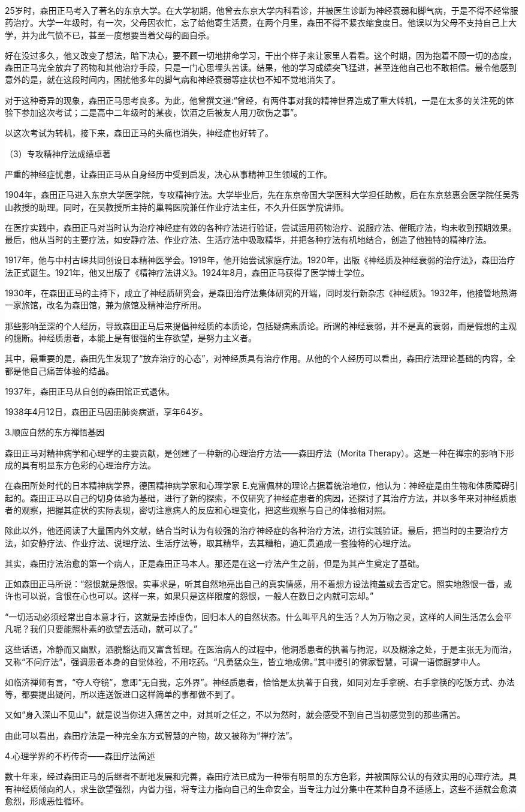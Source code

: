 25岁时，森田正马考入了著名的东京大学。在大学初期，他曾去东京大学内科看诊，并被医生诊断为神经衰弱和脚气病，于是不得不经常服药治疗。大学一年级时，有一次，父母因农忙，忘了给他寄生活费，在两个月里，森田不得不紧衣缩食度日。他误以为父母不支持自己上大学，并为此气愤不已，甚至一度想要当着父母的面自杀。

好在没过多久，他又改变了想法，暗下决心，要不顾一切地拼命学习，干出个样子来让家里人看看。这个时期，因为抱着不顾一切的态度，森田正马完全放弃了药物和其他治疗手段，只是一门心思埋头苦读。结果，他的学习成绩突飞猛进，甚至连他自己也不敢相信。最令他感到意外的是，就在这段时间内，困扰他多年的脚气病和神经衰弱等症状也不知不觉地消失了。

对于这种奇异的现象，森田正马思考良多。为此，他曾撰文道:“曾经，有两件事对我的精神世界造成了重大转机，一是在太多的关注死的体验下参加这次考试；二是高中二年级时的某夜，饮酒之后被友人用刀砍伤之事”。

以这次考试为转机，接下来，森田正马的头痛也消失，神经症也好转了。

（3）专攻精神疗法成绩卓著

严重的神经症忧患，让森田正马从自身经历中受到启发，决心从事精神卫生领域的工作。

1904年，森田正马进入东京大学医学院，专攻精神疗法。大学毕业后，先在东京帝国大学医科大学担任助教，后在东京慈惠会医学院任吴秀山教授的助理。同时，在吴教授所主持的巢鸭医院兼任作业疗法主任，不久升任医学院讲师。

在医疗实践中，森田正马对当时认为治疗神经症有效的各种疗法进行验证，尝试运用药物治疗、说服疗法、催眠疗法，均未收到预期效果。最后，他从当时的主要疗法，如安静疗法、作业疗法、生活疗法中吸取精华，并把各种疗法有机地结合，创造了他独特的精神疗法。

1917年，他与中村古崃共同创设日本精神医学会。1919年，他开始尝试家庭疗法。1920年，出版《神经质及神经衰弱的治疗法》，森田治疗法正式诞生。1921年，他又出版了《精神疗法讲义》。1924年8月，森田正马获得了医学博士学位。

1930年，在森田正马的主持下，成立了神经质研究会，是森田治疗法集体研究的开端，同时发行新杂志《神经质》。1932年，他接管地热海一家旅馆，改名为森田馆，兼为旅馆及精神治疗所用。

那些影响至深的个人经历，导致森田正马后来提倡神经质的本质论，包括疑病素质论。所谓的神经衰弱，并不是真的衰弱，而是假想的主观的臆断。神经质患者，本能上是有很强的生存欲望，是努力主义者。

其中，最重要的是，森田先生发现了“放弃治疗的心态”，对神经质具有治疗作用。从他的个人经历可以看出，森田疗法理论基础的内容，全都是他自己痛苦体验的结晶。

1937年，森田正马从自创的森田馆正式退休。

1938年4月12日，森田正马因患肺炎病逝，享年64岁。

3.顺应自然的东方禅悟基因

森田正马对精神病学和心理学的主要贡献，是创建了一种新的心理治疗方法——森田疗法（Morita Therapy）。这是一种在禅宗的影响下形成的具有明显东方色彩的心理治疗方法。

在森田所处时代的日本精神病学界，德国精神病学家和心理学家 E.克雷佩林的理论占据着统治地位，他认为：神经症是由生物和体质障碍引起的。森田正马以自己的切身体验为基础，进行了新的探索，不仅研究了神经症患者的病因，还探讨了其治疗方法，并以多年来对神经质患者的观察，把握其症状的实际表现，密切注意病人的反应和心理变化，把这些观察与自己的体验相对照。

除此以外，他还阅读了大量国内外文献，结合当时认为有较强的治疗神经症的各种治疗方法，进行实践验证。最后，把当时的主要治疗方法，如安静疗法、作业疗法、说理疗法、生活疗法等，取其精华，去其糟粕，通汇贯通成一套独特的心理疗法。

其实，森田疗法治愈的第一个病人，正是森田正马本人。那还是在这一疗法产生之前，但是为其产生奠定了基础。

正如森田正马所说：“怨恨就是怨恨。实事求是，听其自然地亮出自己的真实情感，用不着想方设法掩盖或去否定它。照实地怨恨一番，或许也可以说，含恨在心也可以。这样一来，如果只是这样限度的怨恨，一般人在数日之内就可忘却。”

“一切活动必须经常出自本意才行，这就是去掉虚伪，回归本人的自然状态。什么叫平凡的生活？人为万物之灵，这样的人间生活怎么会平凡呢？我们只要能照朴素的欲望去活动，就可以了。”

这些话语，冷静而又幽默，洒脱豁达而又富含哲理。在医治病人的过程中，他洞悉患者的执著与拘泥，以及糊涂之处，于是主张无为而治，又称“不问疗法”，强调患者本身的自觉体验，不用吃药。“凡勇猛众生，皆立地成佛。”其中援引的佛家智慧，可谓一语惊醒梦中人。

如临济禅师有言，“夺人夺镜”，意即“无自我，忘外界”。神经质患者，恰恰是太执著于自我，如同对左手拿碗、右手拿筷的吃饭方式、办法等，都要提出疑问，所以连送饭进口这样简单的事都做不到了。

又如“身入深山不见山”，就是说当你进入痛苦之中，对其听之任之，不以为然时，就会感受不到自己当初感觉到的那些痛苦。

由此可以看出，森田疗法是一种完全东方式智慧的产物，故又被称为“禅疗法”。

4.心理学界的不朽传奇——森田疗法简述

数十年来，经过森田正马的后继者不断地发展和完善，森田疗法已成为一种带有明显的东方色彩，并被国际公认的有效实用的心理疗法。具有神经质倾向的人，求生欲望强烈，内省力强，将专注力指向自己的生命安全，当专注力过分集中在某种自身不适感上，这些不适就会愈演愈烈，形成恶性循环。
